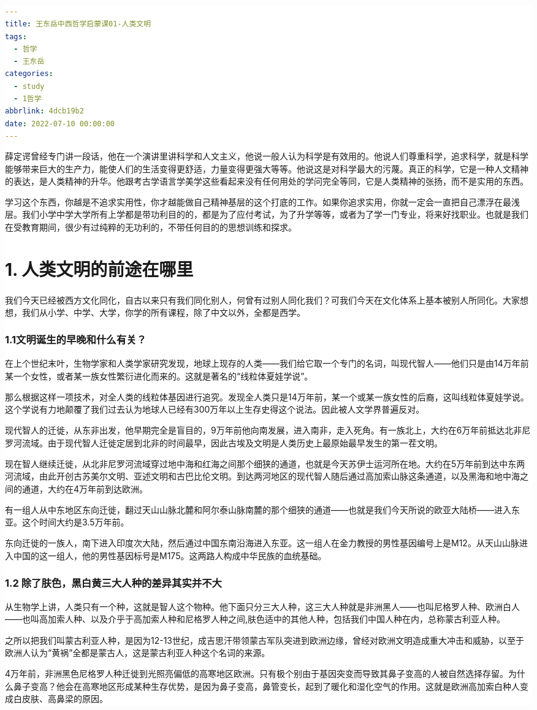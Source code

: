 ```yaml
---
title: 王东岳中西哲学启蒙课01-人类文明
tags:
  - 哲学
  - 王东岳
categories:
  - study
  - 1哲学
abbrlink: 4dcb19b2
date: 2022-07-10 00:00:00
---
```


薛定谔曾经专门讲一段话，他在一个演讲里讲科学和人文主义，他说一般人认为科学是有效用的。他说人们尊重科学，追求科学，就是科学能够带来巨大的生产力，能使人们的生活变得更舒适，力量变得更强大等等。他说这是对科学最大的污蔑。真正的科学，它是一种人文精神的表达，是人类精神的升华。他跟考古学语言学美学这些看起来没有任何用处的学问完全等同，它是人类精神的张扬，而不是实用的东西。



学习这个东西，你越是不追求实用性，你才越能做自己精神基层的这个打底的工作。如果你追求实用，你就一定会一直把自己漂浮在最浅层。我们小学中学大学所有上学都是带功利目的的，都是为了应付考试，为了升学等等，或者为了学一门专业，将来好找职业。也就是我们在受教育期间，很少有过纯粹的无功利的，不带任何目的的思想训练和探求。



# 1. 人类文明的前途在哪里

我们今天已经被西方文化同化，自古以来只有我们同化别人，何曾有过别人同化我们？可我们今天在文化体系上基本被别人所同化。大家想想，我们从小学、中学、大学，你学的所有课程，除了中文以外，全都是西学。



### 1.1文明诞生的早晚和什么有关？

在上个世纪末叶，生物学家和人类学家研究发现，地球上现存的人类——我们给它取一个专门的名词，叫现代智人——他们只是由14万年前某一个女性，或者某一族女性繁衍进化而来的。这就是著名的“线粒体夏娃学说”。

那么根据这样一项技术，对全人类的线粒体基因进行追究。发现全人类只是14万年前，某一个或某一族女性的后裔，这叫线粒体夏娃学说。这个学说有力地颠覆了我们过去认为地球人已经有300万年以上生存史得这个说法。因此被人文学界普遍反对。

现代智人的迁徙，从东非出发，他早期完全是盲目的，9万年前他向南发展，进入南非，走入死角。有一族北上，大约在6万年前抵达北非尼罗河流域。由于现代智人迁徙定居到北非的时间最早，因此古埃及文明是人类历史上最原始最早发生的第一茬文明。

现在智人继续迁徙，从北非尼罗河流域穿过地中海和红海之间那个细狭的通道，也就是今天苏伊士运河所在地。大约在5万年前到达中东两河流域，由此开创古苏美尔文明、亚述文明和古巴比伦文明。到达两河地区的现代智人随后通过高加索山脉这条通道，以及黑海和地中海之间的通道，大约在4万年前到达欧洲。

有一组人从中东地区东向迁徙，翻过天山山脉北麓和阿尔泰山脉南麓的那个细狭的通道——也就是我们今天所说的欧亚大陆桥——进入东亚。这个时间大约是3.5万年前。

东向迁徙的一族人，南下进入印度次大陆，然后通过中国东南沿海进入东亚。这一组人在金力教授的男性基因编号上是M12。从天山山脉进入中国的这一组人，他的男性基因标号是M175。这两路人构成中华民族的血统基础。



### 1.2  除了肤色，黑白黄三大人种的差异其实并不大

从生物学上讲，人类只有一个种，这就是智人这个物种。他下面只分三大人种，这三大人种就是非洲黑人——也叫尼格罗人种、欧洲白人——也叫高加索人种、以及介乎于高加索人种和尼格罗人种之间,肤色适中的其他人种，包括我们中国人种在内，总称蒙古利亚人种。

之所以把我们叫蒙古利亚人种，是因为12-13世纪，成吉思汗带领蒙古军队突进到欧洲边缘，曾经对欧洲文明造成重大冲击和威胁，以至于欧洲人认为“黄祸”全都是蒙古人，这是蒙古利亚人种这个名词的来源。

4万年前，非洲黑色尼格罗人种迁徙到光照亮偏低的高寒地区欧洲。只有极个别由于基因突变而导致其鼻子变高的人被自然选择存留。为什么鼻子变高？他会在高寒地区形成某种生存优势，是因为鼻子变高，鼻管变长，起到了暖化和湿化空气的作用。这就是欧洲高加索白种人变成白皮肤、高鼻梁的原因。
